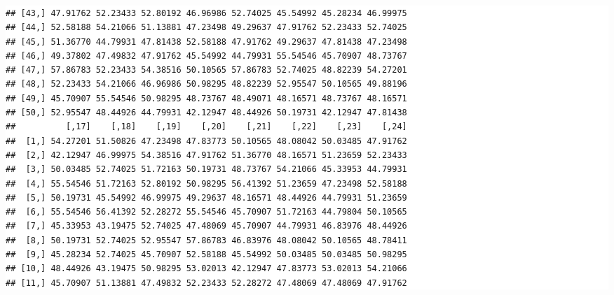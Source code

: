     ## [43,] 47.91762 52.23433 52.80192 46.96986 52.74025 45.54992 45.28234 46.99975
    ## [44,] 52.58188 54.21066 51.13881 47.23498 49.29637 47.91762 52.23433 52.74025
    ## [45,] 51.36770 44.79931 47.81438 52.58188 47.91762 49.29637 47.81438 47.23498
    ## [46,] 49.37802 47.49832 47.91762 45.54992 44.79931 55.54546 45.70907 48.73767
    ## [47,] 57.86783 52.23433 54.38516 50.10565 57.86783 52.74025 48.82239 54.27201
    ## [48,] 52.23433 54.21066 46.96986 50.98295 48.82239 52.95547 50.10565 49.88196
    ## [49,] 45.70907 55.54546 50.98295 48.73767 48.49071 48.16571 48.73767 48.16571
    ## [50,] 52.95547 48.44926 44.79931 42.12947 48.44926 50.19731 42.12947 47.81438
    ##          [,17]    [,18]    [,19]    [,20]    [,21]    [,22]    [,23]    [,24]
    ##  [1,] 54.27201 51.50826 47.23498 47.83773 50.10565 48.08042 50.03485 47.91762
    ##  [2,] 42.12947 46.99975 54.38516 47.91762 51.36770 48.16571 51.23659 52.23433
    ##  [3,] 50.03485 52.74025 51.72163 50.19731 48.73767 54.21066 45.33953 44.79931
    ##  [4,] 55.54546 51.72163 52.80192 50.98295 56.41392 51.23659 47.23498 52.58188
    ##  [5,] 50.19731 45.54992 46.99975 49.29637 48.16571 48.44926 44.79931 51.23659
    ##  [6,] 55.54546 56.41392 52.28272 55.54546 45.70907 51.72163 44.79804 50.10565
    ##  [7,] 45.33953 43.19475 52.74025 47.48069 45.70907 44.79931 46.83976 48.44926
    ##  [8,] 50.19731 52.74025 52.95547 57.86783 46.83976 48.08042 50.10565 48.78411
    ##  [9,] 45.28234 52.74025 45.70907 52.58188 45.54992 50.03485 50.03485 50.98295
    ## [10,] 48.44926 43.19475 50.98295 53.02013 42.12947 47.83773 53.02013 54.21066
    ## [11,] 45.70907 51.13881 47.49832 52.23433 52.28272 47.48069 47.48069 47.91762